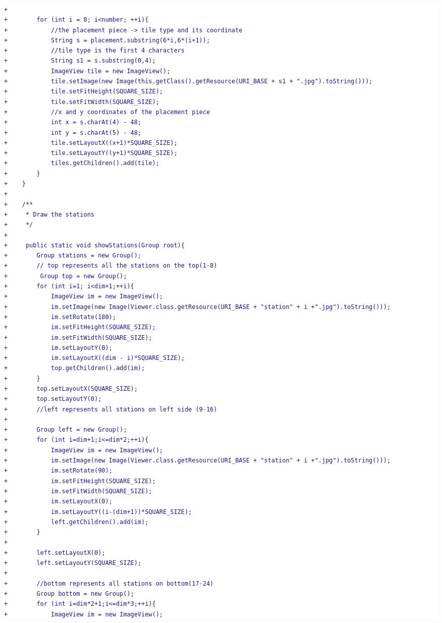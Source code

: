``` diff
+
+        for (int i = 0; i<number; ++i){
+            //the placement piece -> tile type and its coordinate
+            String s = placement.substring(6*i,6*(i+1));
+            //tile type is the first 4 characters
+            String s1 = s.substring(0,4);
+            ImageView tile = new ImageView();
+            tile.setImage(new Image(this.getClass().getResource(URI_BASE + s1 + ".jpg").toString()));
+            tile.setFitHeight(SQUARE_SIZE);
+            tile.setFitWidth(SQUARE_SIZE);
+            //x and y coordinates of the placement piece
+            int x = s.charAt(4) - 48;
+            int y = s.charAt(5) - 48;
+            tile.setLayoutX((x+1)*SQUARE_SIZE);
+            tile.setLayoutY((y+1)*SQUARE_SIZE);
+            tiles.getChildren().add(tile);
+        }
+    }
+
+    /**
+     * Draw the stations
+     */
+
+     public static void showStations(Group root){
+        Group stations = new Group();
+        // top represents all the stations on the top(1-8)
+         Group top = new Group();
+        for (int i=1; i<dim+1;++i){
+            ImageView im = new ImageView();
+            im.setImage(new Image(Viewer.class.getResource(URI_BASE + "station" + i +".jpg").toString()));
+            im.setRotate(180);
+            im.setFitHeight(SQUARE_SIZE);
+            im.setFitWidth(SQUARE_SIZE);
+            im.setLayoutY(0);
+            im.setLayoutX((dim - i)*SQUARE_SIZE);
+            top.getChildren().add(im);
+        }
+        top.setLayoutX(SQUARE_SIZE);
+        top.setLayoutY(0);
+        //left represents all stations on left side (9-16)
+
+        Group left = new Group();
+        for (int i=dim+1;i<=dim*2;++i){
+            ImageView im = new ImageView();
+            im.setImage(new Image(Viewer.class.getResource(URI_BASE + "station" + i +".jpg").toString()));
+            im.setRotate(90);
+            im.setFitHeight(SQUARE_SIZE);
+            im.setFitWidth(SQUARE_SIZE);
+            im.setLayoutX(0);
+            im.setLayoutY((i-(dim+1))*SQUARE_SIZE);
+            left.getChildren().add(im);
+        }
+
+        left.setLayoutX(0);
+        left.setLayoutY(SQUARE_SIZE);
+
+        //bottom represents all stations on bottom(17-24)
+        Group bottom = new Group();
+        for (int i=dim*2+1;i<=dim*3;++i){
+            ImageView im = new ImageView();
```